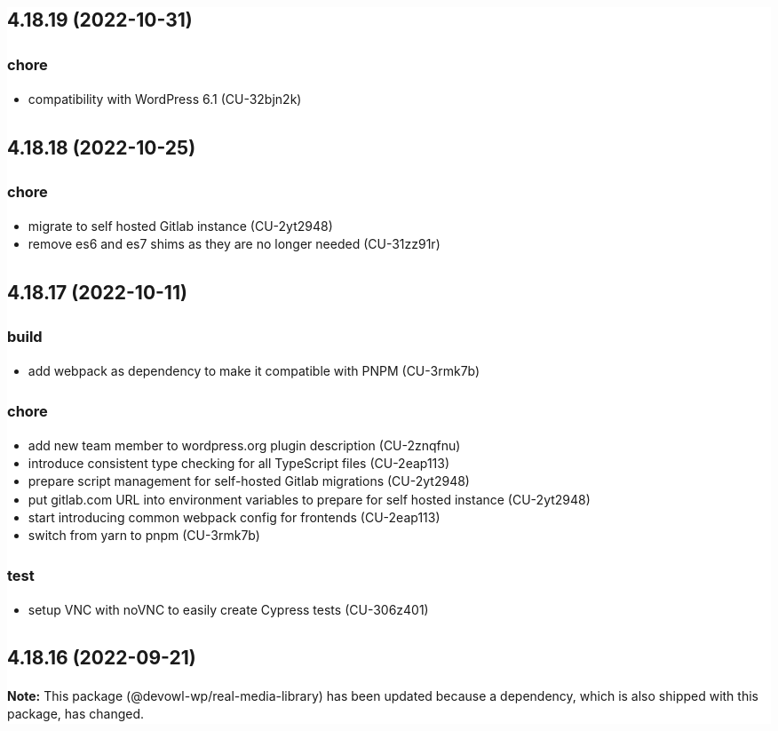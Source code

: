 



## 4.18.19 (2022-10-31)


### chore

* compatibility with WordPress 6.1 (CU-32bjn2k)





## 4.18.18 (2022-10-25)


### chore

* migrate to self hosted Gitlab instance (CU-2yt2948)
* remove es6 and es7 shims as they are no longer needed (CU-31zz91r)





## 4.18.17 (2022-10-11)


### build

* add webpack as dependency to make it compatible with PNPM (CU-3rmk7b)


### chore

* add new team member to wordpress.org plugin description (CU-2znqfnu)
* introduce consistent type checking for all TypeScript files (CU-2eap113)
* prepare script management for self-hosted Gitlab migrations (CU-2yt2948)
* put gitlab.com URL into environment variables to prepare for self hosted instance (CU-2yt2948)
* start introducing common webpack config for frontends (CU-2eap113)
* switch from yarn to pnpm (CU-3rmk7b)


### test

* setup VNC with noVNC to easily create Cypress tests (CU-306z401)





## 4.18.16 (2022-09-21)

**Note:** This package (@devowl-wp/real-media-library) has been updated because a dependency, which is also shipped with this package, has changed.


